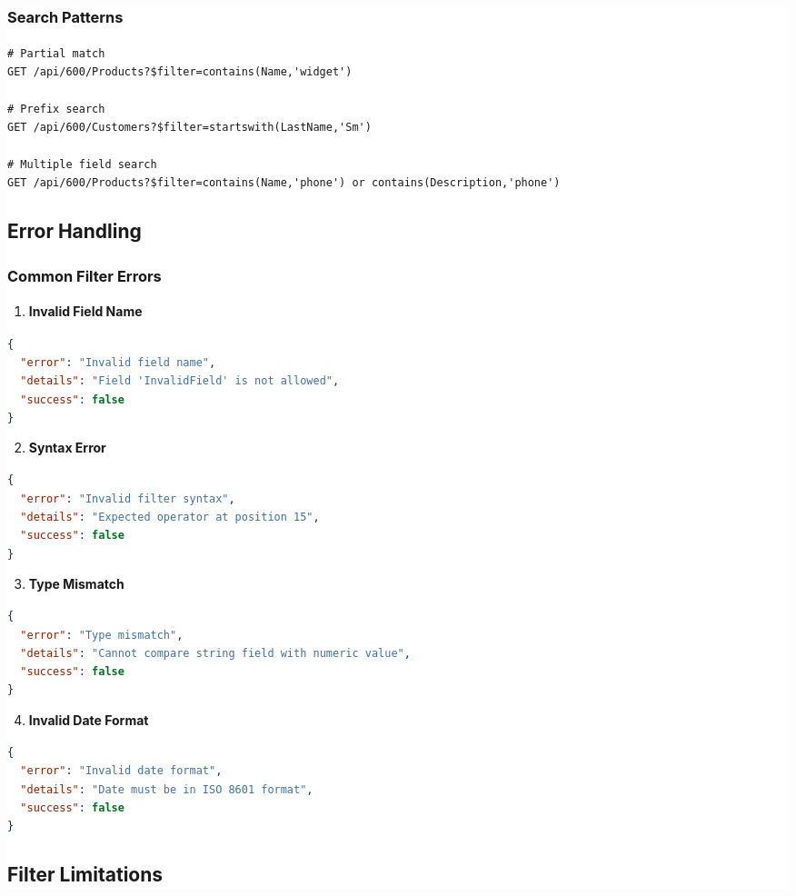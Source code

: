 ### Search Patterns

```http
# Partial match
GET /api/600/Products?$filter=contains(Name,'widget')

# Prefix search
GET /api/600/Customers?$filter=startswith(LastName,'Sm')

# Multiple field search
GET /api/600/Products?$filter=contains(Name,'phone') or contains(Description,'phone')
```

## Error Handling

### Common Filter Errors

1. **Invalid Field Name**
```json
{
  "error": "Invalid field name",
  "details": "Field 'InvalidField' is not allowed",
  "success": false
}
```

2. **Syntax Error**
```json
{
  "error": "Invalid filter syntax",
  "details": "Expected operator at position 15",
  "success": false
}
```

3. **Type Mismatch**
```json
{
  "error": "Type mismatch",
  "details": "Cannot compare string field with numeric value",
  "success": false
}
```

4. **Invalid Date Format**
```json
{
  "error": "Invalid date format",
  "details": "Date must be in ISO 8601 format",
  "success": false
}
```

## Filter Limitations
